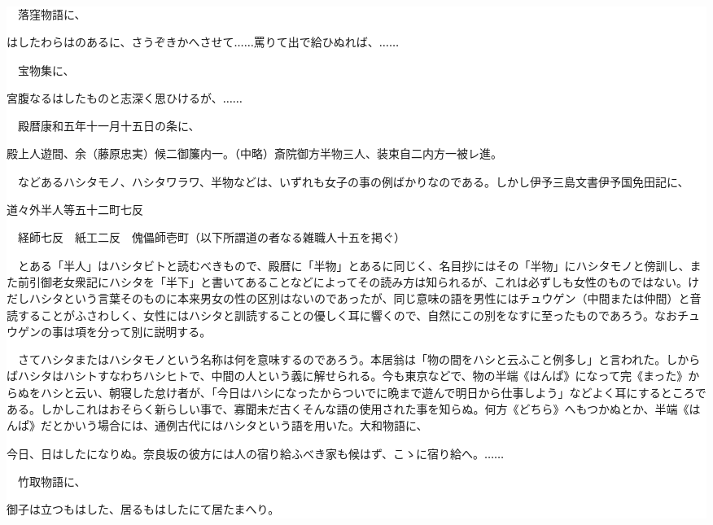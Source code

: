 



　落窪物語に、




はしたわらはのあるに、さうぞきかへさせて……罵りて出で給ひぬれば、……





　宝物集に、




宮腹なるはしたものと志深く思ひけるが、……





　殿暦康和五年十一月十五日の条に、




殿上人遊間、余（藤原忠実）候二御簾内一。（中略）斎院御方半物三人、装束自二内方一被レ進。





　などあるハシタモノ、ハシタワラワ、半物などは、いずれも女子の事の例ばかりなのである。しかし伊予三島文書伊予国免田記に、




道々外半人等五十二町七反

　経師七反　紙工二反　傀儡師壱町（以下所謂道の者なる雑職人十五を掲ぐ）





　とある「半人」はハシタビトと読むべきもので、殿暦に「半物」とあるに同じく、名目抄にはその「半物」にハシタモノと傍訓し、また前引御老女衆記にハシタを「半下」と書いてあることなどによってその読み方は知られるが、これは必ずしも女性のものではない。けだしハシタという言葉そのものに本来男女の性の区別はないのであったが、同じ意味の語を男性にはチュウゲン（中間または仲間）と音読することがふさわしく、女性にはハシタと訓読することの優しく耳に響くので、自然にこの別をなすに至ったものであろう。なおチュウゲンの事は項を分って別に説明する。

　さてハシタまたはハシタモノという名称は何を意味するのであろう。本居翁は「物の間をハシと云ふこと例多し」と言われた。しからばハシタはハシトすなわちハシヒトで、中間の人という義に解せられる。今も東京などで、物の半端《はんぱ》になって完《まった》からぬをハシと云い、朝寝した怠け者が、「今日はハシになったからついでに晩まで遊んで明日から仕事しよう」などよく耳にするところである。しかしこれはおそらく新らしい事で、寡聞未だ古くそんな語の使用された事を知らぬ。何方《どちら》へもつかぬとか、半端《はんぱ》だとかいう場合には、通例古代にはハシタという語を用いた。大和物語に、




今日、日はしたになりぬ。奈良坂の彼方には人の宿り給ふべき家も候はず、こゝに宿り給へ。……





　竹取物語に、




御子は立つもはした、居るもはしたにて居たまへり。




